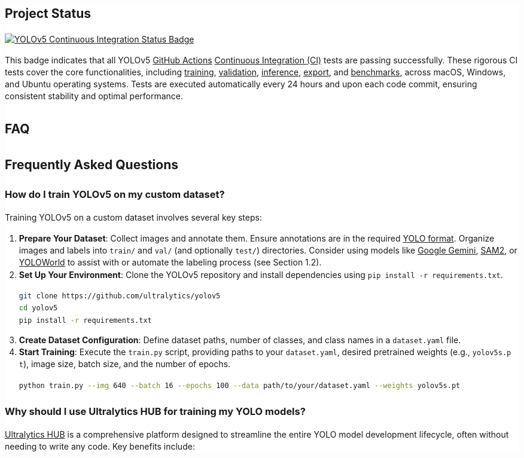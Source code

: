## Project Status

<a href="https://github.com/ultralytics/yolov5/actions/workflows/ci-testing.yml"><img src="https://github.com/ultralytics/yolov5/actions/workflows/ci-testing.yml/badge.svg" alt="YOLOv5 Continuous Integration Status Badge"></a>

This badge indicates that all YOLOv5 [GitHub Actions](https://github.com/ultralytics/yolov5/actions) [Continuous Integration (CI)](https://www.ultralytics.com/glossary/continuous-integration-ci) tests are passing successfully. These rigorous CI tests cover the core functionalities, including [training](https://docs.ultralytics.com/modes/train/), [validation](https://docs.ultralytics.com/modes/val/), [inference](https://docs.ultralytics.com/modes/predict/), [export](https://docs.ultralytics.com/modes/export/), and [benchmarks](https://docs.ultralytics.com/modes/benchmark/), across macOS, Windows, and Ubuntu operating systems. Tests are executed automatically every 24 hours and upon each code commit, ensuring consistent stability and optimal performance.

## FAQ

## Frequently Asked Questions

### How do I train YOLOv5 on my custom dataset?

Training YOLOv5 on a custom dataset involves several key steps:

1.  **Prepare Your Dataset**: Collect images and annotate them. Ensure annotations are in the required [YOLO format](https://docs.ultralytics.com/datasets/detect/). Organize images and labels into `train/` and `val/` (and optionally `test/`) directories. Consider using models like [Google Gemini](https://colab.research.google.com/github/ultralytics/notebooks/blob/main/notebooks/how-to-use-google-gemini-models-for-object-detection-image-captioning-and-ocr.ipynb), [SAM2](https://docs.ultralytics.com/models/sam-2/), or [YOLOWorld](https://docs.ultralytics.com/models/yolo-world/) to assist with or automate the labeling process (see Section 1.2).
2.  **Set Up Your Environment**: Clone the YOLOv5 repository and install dependencies using `pip install -r requirements.txt`.
    ```bash
    git clone https://github.com/ultralytics/yolov5
    cd yolov5
    pip install -r requirements.txt
    ```
3.  **Create Dataset Configuration**: Define dataset paths, number of classes, and class names in a `dataset.yaml` file.
4.  **Start Training**: Execute the `train.py` script, providing paths to your `dataset.yaml`, desired pretrained weights (e.g., `yolov5s.pt`), image size, batch size, and the number of epochs.
    ```bash
    python train.py --img 640 --batch 16 --epochs 100 --data path/to/your/dataset.yaml --weights yolov5s.pt
    ```

### Why should I use Ultralytics HUB for training my YOLO models?

[Ultralytics HUB](https://docs.ultralytics.com/hub/) is a comprehensive platform designed to streamline the entire YOLO model development lifecycle, often without needing to write any code. Key benefits include:
